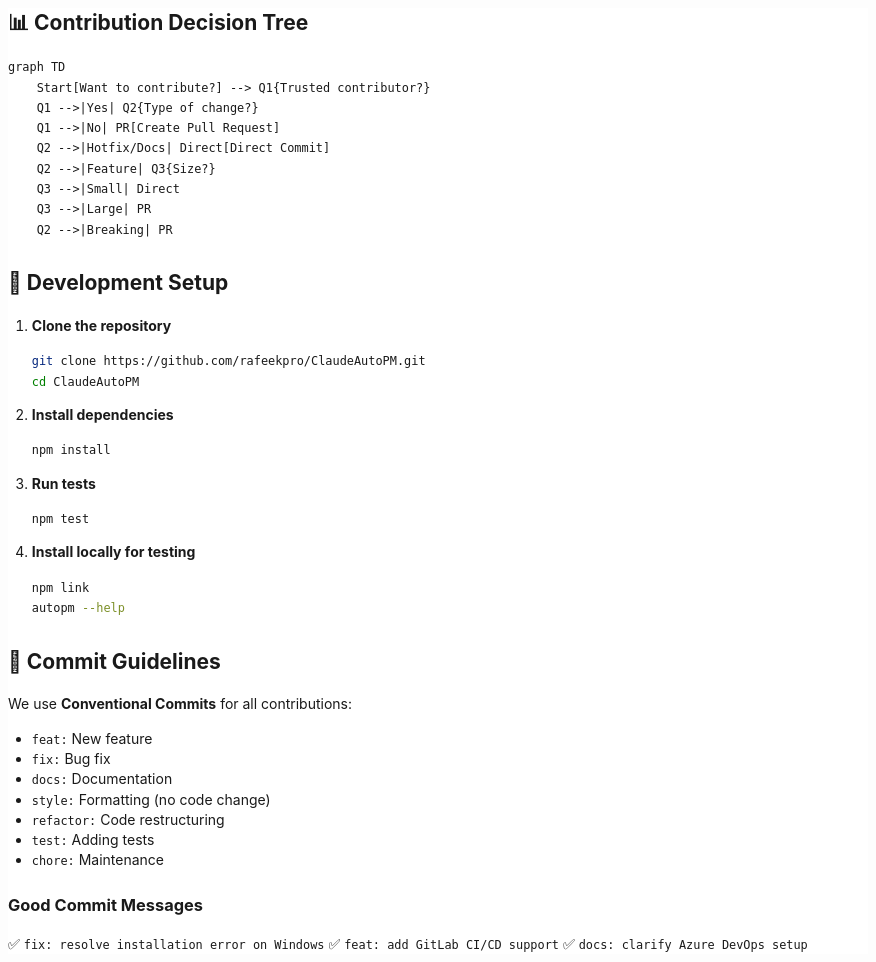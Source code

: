 ## 📊 Contribution Decision Tree

```mermaid
graph TD
    Start[Want to contribute?] --> Q1{Trusted contributor?}
    Q1 -->|Yes| Q2{Type of change?}
    Q1 -->|No| PR[Create Pull Request]
    Q2 -->|Hotfix/Docs| Direct[Direct Commit]
    Q2 -->|Feature| Q3{Size?}
    Q3 -->|Small| Direct
    Q3 -->|Large| PR
    Q2 -->|Breaking| PR
```

## 🔧 Development Setup

1. **Clone the repository**
   ```bash
   git clone https://github.com/rafeekpro/ClaudeAutoPM.git
   cd ClaudeAutoPM
   ```

2. **Install dependencies**
   ```bash
   npm install
   ```

3. **Run tests**
   ```bash
   npm test
   ```

4. **Install locally for testing**
   ```bash
   npm link
   autopm --help
   ```

## 📝 Commit Guidelines

We use **Conventional Commits** for all contributions:

- `feat:` New feature
- `fix:` Bug fix
- `docs:` Documentation
- `style:` Formatting (no code change)
- `refactor:` Code restructuring
- `test:` Adding tests
- `chore:` Maintenance

### Good Commit Messages
✅ `fix: resolve installation error on Windows`
✅ `feat: add GitLab CI/CD support`
✅ `docs: clarify Azure DevOps setup`
